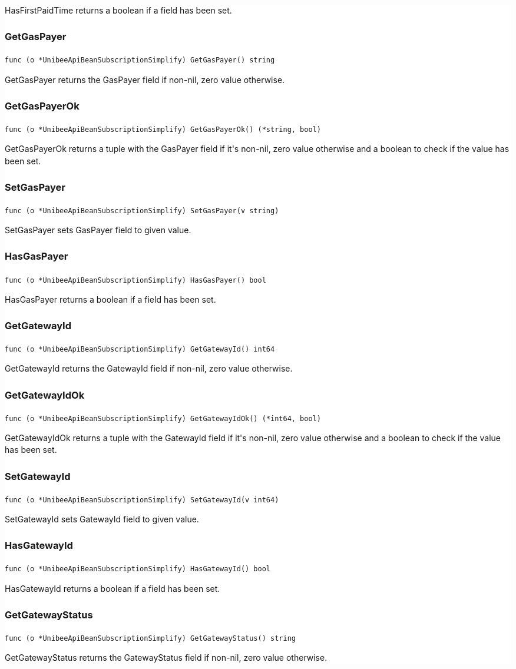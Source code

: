 HasFirstPaidTime returns a boolean if a field has been set.

### GetGasPayer

`func (o *UnibeeApiBeanSubscriptionSimplify) GetGasPayer() string`

GetGasPayer returns the GasPayer field if non-nil, zero value otherwise.

### GetGasPayerOk

`func (o *UnibeeApiBeanSubscriptionSimplify) GetGasPayerOk() (*string, bool)`

GetGasPayerOk returns a tuple with the GasPayer field if it's non-nil, zero value otherwise
and a boolean to check if the value has been set.

### SetGasPayer

`func (o *UnibeeApiBeanSubscriptionSimplify) SetGasPayer(v string)`

SetGasPayer sets GasPayer field to given value.

### HasGasPayer

`func (o *UnibeeApiBeanSubscriptionSimplify) HasGasPayer() bool`

HasGasPayer returns a boolean if a field has been set.

### GetGatewayId

`func (o *UnibeeApiBeanSubscriptionSimplify) GetGatewayId() int64`

GetGatewayId returns the GatewayId field if non-nil, zero value otherwise.

### GetGatewayIdOk

`func (o *UnibeeApiBeanSubscriptionSimplify) GetGatewayIdOk() (*int64, bool)`

GetGatewayIdOk returns a tuple with the GatewayId field if it's non-nil, zero value otherwise
and a boolean to check if the value has been set.

### SetGatewayId

`func (o *UnibeeApiBeanSubscriptionSimplify) SetGatewayId(v int64)`

SetGatewayId sets GatewayId field to given value.

### HasGatewayId

`func (o *UnibeeApiBeanSubscriptionSimplify) HasGatewayId() bool`

HasGatewayId returns a boolean if a field has been set.

### GetGatewayStatus

`func (o *UnibeeApiBeanSubscriptionSimplify) GetGatewayStatus() string`

GetGatewayStatus returns the GatewayStatus field if non-nil, zero value otherwise.
